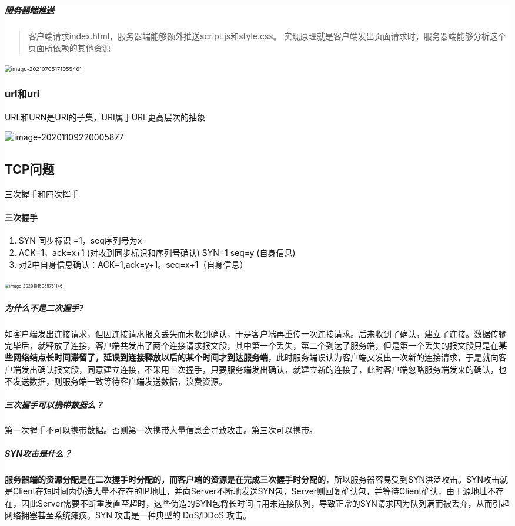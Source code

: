 



##### 服务器端推送

> 客户端请求index.html，服务器端能够额外推送script.js和style.css。 实现原理就是客户端发出页面请求时，服务器端能够分析这个页面所依赖的其他资源





<img src="https://tva1.sinaimg.cn/large/008i3skNly1gs66t4oyw2j30ts0ssjtm.jpg" alt="image-20210705171055461" style="zoom:67%;" />









### url和uri

URL和URN是URI的子集，URI属于URL更高层次的抽象

![image-20201109220005877](https://tva1.sinaimg.cn/large/0081Kckwgy1gkj9oru558j30cy06ct9i.jpg)



## TCP问题

[三次握手和四次挥手](https://segmentfault.com/a/1190000020610336)

#### 三次握手

1. SYN 同步标识 =1，seq序列号为x
2. ACK=1，ack=x+1  (对收到同步标识和序列号确认)  SYN=1  seq=y  (自身信息)
3. 对2中自身信息确认：ACK=1,ack=y+1。seq=x+1（自身信息）





<img src="https://tva1.sinaimg.cn/large/007S8ZIlgy1gjpql5s42kj311u0p0n7l.jpg" alt="image-20201015085751146" style="zoom:50%;" />

##### 为什么不是二次握手?

如客户端发出连接请求，但因连接请求报文丢失而未收到确认，于是客户端再重传一次连接请求。后来收到了确认，建立了连接。数据传输完毕后，就释放了连接，客户端共发出了两个连接请求报文段，其中第一个丢失，第二个到达了服务端，但是第一个丢失的报文段只是在**某些网络结点长时间滞留了，延误到连接释放以后的某个时间才到达服务端**，此时服务端误认为客户端又发出一次新的连接请求，于是就向客户端发出确认报文段，同意建立连接，不采用三次握手，只要服务端发出确认，就建立新的连接了，此时客户端忽略服务端发来的确认，也不发送数据，则服务端一致等待客户端发送数据，浪费资源。



##### 三次握手可以携带数据么？

第一次握手不可以携带数据。否则第一次携带大量信息会导致攻击。第三次可以携带。



##### SYN攻击是什么？

**服务器端的资源分配是在二次握手时分配的，而客户端的资源是在完成三次握手时分配的**，所以服务器容易受到SYN洪泛攻击。SYN攻击就是Client在短时间内伪造大量不存在的IP地址，并向Server不断地发送SYN包，Server则回复确认包，并等待Client确认，由于源地址不存在，因此Server需要不断重发直至超时，这些伪造的SYN包将长时间占用未连接队列，导致正常的SYN请求因为队列满而被丢弃，从而引起网络拥塞甚至系统瘫痪。SYN 攻击是一种典型的 DoS/DDoS 攻击。
